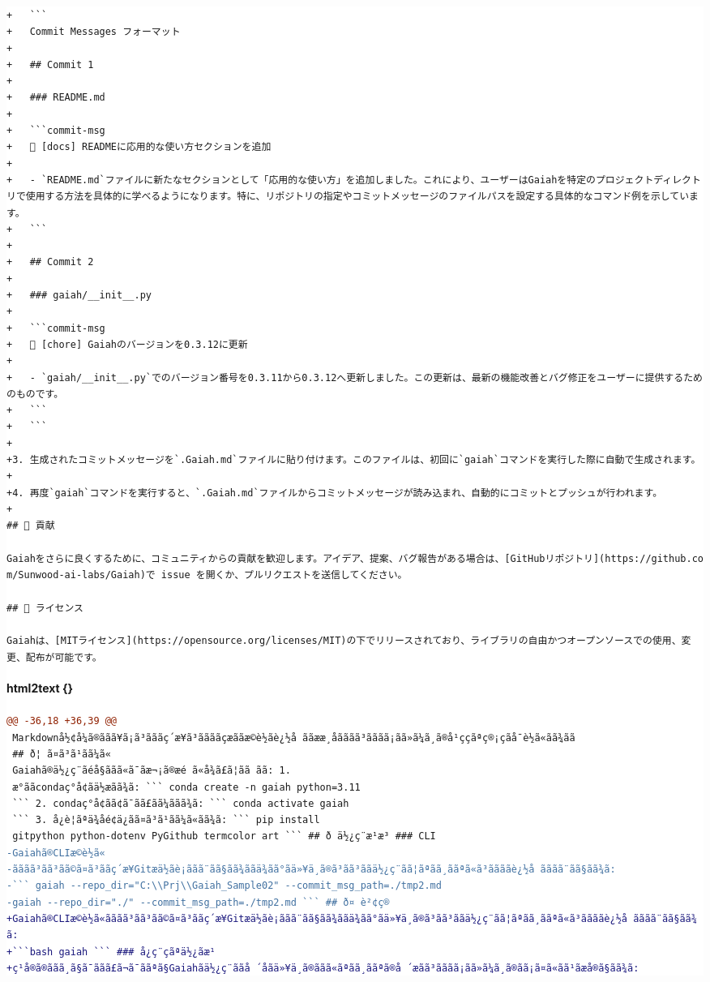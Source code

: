  ```
+   ```
+   Commit Messages フォーマット
+
+   ## Commit 1
+
+   ### README.md
+
+   ```commit-msg
+   📝 [docs] READMEに応用的な使い方セクションを追加
+
+   - `README.md`ファイルに新たなセクションとして「応用的な使い方」を追加しました。これにより、ユーザーはGaiahを特定のプロジェクトディレクトリで使用する方法を具体的に学べるようになります。特に、リポジトリの指定やコミットメッセージのファイルパスを設定する具体的なコマンド例を示しています。  
+   ```
+
+   ## Commit 2
+
+   ### gaiah/__init__.py
+
+   ```commit-msg
+   🔖 [chore] Gaiahのバージョンを0.3.12に更新
+
+   - `gaiah/__init__.py`でのバージョン番号を0.3.11から0.3.12へ更新しました。この更新は、最新の機能改善とバグ修正をユーザーに提供するためのものです。
+   ```
+   ```
+
+3. 生成されたコミットメッセージを`.Gaiah.md`ファイルに貼り付けます。このファイルは、初回に`gaiah`コマンドを実行した際に自動で生成されます。
+
+4. 再度`gaiah`コマンドを実行すると、`.Gaiah.md`ファイルからコミットメッセージが読み込まれ、自動的にコミットとプッシュが行われます。
+
 ## 🤝 貢献
 
 Gaiahをさらに良くするために、コミュニティからの貢献を歓迎します。アイデア、提案、バグ報告がある場合は、[GitHubリポジトリ](https://github.com/Sunwood-ai-labs/Gaiah)で issue を開くか、プルリクエストを送信してください。
 
 ## 📄 ライセンス
 
 Gaiahは、[MITライセンス](https://opensource.org/licenses/MIT)の下でリリースされており、ライブラリの自由かつオープンソースでの使用、変更、配布が可能です。
```

#### html2text {}

```diff
@@ -36,18 +36,39 @@
 Markdownå½¢å¼ã®ãã­ã¥ã¡ã³ãããç´æ¥ã³ããããçæããæ©è½ãè¿½å ããææ¸åãããã³ãããã¡ãã»ã¼ã¸ã®å¹ççãªç®¡çãå¯è½ã«ãã¾ãã
 ## ð¦ ã¤ã³ã¹ãã¼ã«
 Gaiahã®ä½¿ç¨ãéå§ããã«ã¯ãæ¬¡ã®æé ã«å¾ã£ã¦ãã ãã: 1.
 æ°ããcondaç°å¢ãä½æãã¾ã: ``` conda create -n gaiah python=3.11
 ``` 2. condaç°å¢ãã¢ã¯ãã£ãã¼ããã¾ã: ``` conda activate gaiah
 ``` 3. å¿è¦ãªä¾å­é¢ä¿ãã¤ã³ã¹ãã¼ã«ãã¾ã: ``` pip install
 gitpython python-dotenv PyGithub termcolor art ``` ## ð ä½¿ç¨æ¹æ³ ### CLI
-Gaiahã®CLIæ©è½ã«
-ãããã³ãã³ãã©ã¤ã³ããç´æ¥Gitæä½ãè¡ããã¨ãã§ãã¾ããä¾ãã°ãä»¥ä¸ã®ã³ãã³ããä½¿ç¨ãã¦ãªãã¸ããªã«ã³ããããè¿½å ãããã¨ãã§ãã¾ã:
-``` gaiah --repo_dir="C:\\Prj\\Gaiah_Sample02" --commit_msg_path=./tmp2.md
-gaiah --repo_dir="./" --commit_msg_path=./tmp2.md ``` ## ð¤ è²¢ç®
+Gaiahã®CLIæ©è½ã«ãããã³ãã³ãã©ã¤ã³ããç´æ¥Gitæä½ãè¡ããã¨ãã§ãã¾ããä¾ãã°ãä»¥ä¸ã®ã³ãã³ããä½¿ç¨ãã¦ãªãã¸ããªã«ã³ããããè¿½å ãããã¨ãã§ãã¾ã:
+```bash gaiah ``` ### å¿ç¨çãªä½¿ãæ¹
+ç¹å®ã®ãã­ã¸ã§ã¯ããã£ã¬ã¯ããªã§Gaiahãä½¿ç¨ããå ´åãä»¥ä¸ã®ããã«ãªãã¸ããªã®å ´æãã³ãããã¡ãã»ã¼ã¸ã®ãã¡ã¤ã«ãã¹ãæå®ã§ãã¾ã:
```